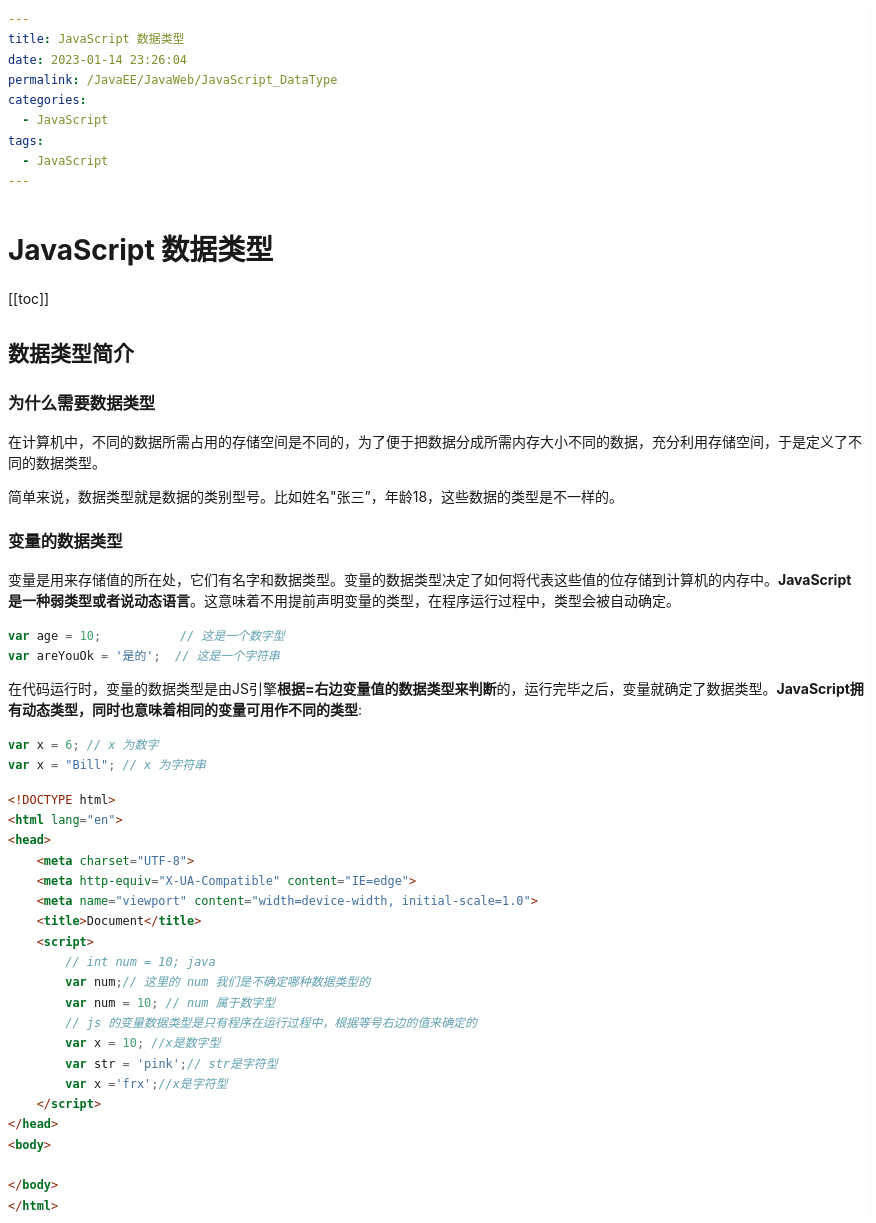 ```yaml
---
title: JavaScript 数据类型
date: 2023-01-14 23:26:04
permalink: /JavaEE/JavaWeb/JavaScript_DataType
categories:
  - JavaScript
tags:
  - JavaScript
---
```

# JavaScript 数据类型

[[toc]]

## 数据类型简介

### 为什么需要数据类型

在计算机中，不同的数据所需占用的存储空间是不同的，为了便于把数据分成所需内存大小不同的数据，充分利用存储空间，于是定义了不同的数据类型。

简单来说，数据类型就是数据的类别型号。比如姓名"张三”，年龄18，这些数据的类型是不一样的。

### 变量的数据类型

变量是用来存储值的所在处，它们有名字和数据类型。变量的数据类型决定了如何将代表这些值的位存储到计算机的内存中。**JavaScript 是一种弱类型或者说动态语言**。这意味着不用提前声明变量的类型，在程序运行过程中，类型会被自动确定。

```js
var age = 10; 			// 这是一个数字型
var areYouOk = '是的';  // 这是一个字符串
```

在代码运行时，变量的数据类型是由JS引擎**根据=右边变量值的数据类型来判断**的，运行完毕之后，变量就确定了数据类型。**JavaScript拥有动态类型，同时也意味着相同的变量可用作不同的类型**:

```js
var x = 6; // x 为数字
var x = "Bill"; // x 为字符串 
```

```html
<!DOCTYPE html>
<html lang="en">
<head>
    <meta charset="UTF-8">
    <meta http-equiv="X-UA-Compatible" content="IE=edge">
    <meta name="viewport" content="width=device-width, initial-scale=1.0">
    <title>Document</title>
    <script>
        // int num = 10; java
        var num;// 这里的 num 我们是不确定哪种数据类型的
        var num = 10; // num 属于数字型
        // js 的变量数据类型是只有程序在运行过程中，根据等号右边的值来确定的
        var x = 10; //x是数字型
        var str = 'pink';// str是字符型
        var x ='frx';//x是字符型
    </script>
</head>
<body>
    
</body>
</html>
```
